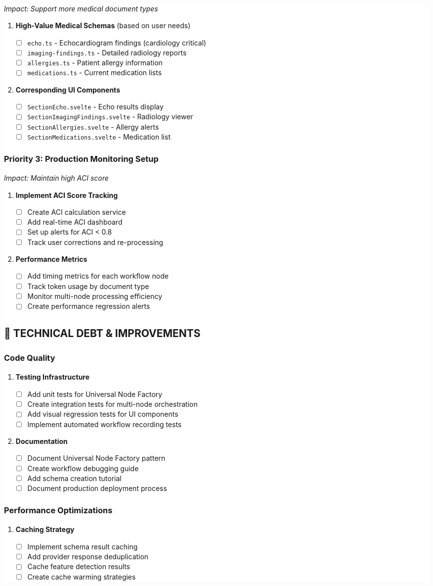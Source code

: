 _Impact: Support more medical document types_

1. **High-Value Medical Schemas** (based on user needs)

   - [ ] `echo.ts` - Echocardiogram findings (cardiology critical)
   - [ ] `imaging-findings.ts` - Detailed radiology reports
   - [ ] `allergies.ts` - Patient allergy information
   - [ ] `medications.ts` - Current medication lists

2. **Corresponding UI Components**
   - [ ] `SectionEcho.svelte` - Echo results display
   - [ ] `SectionImagingFindings.svelte` - Radiology viewer
   - [ ] `SectionAllergies.svelte` - Allergy alerts
   - [ ] `SectionMedications.svelte` - Medication list

### **Priority 3: Production Monitoring Setup**

_Impact: Maintain high ACI score_

1. **Implement ACI Score Tracking**

   - [ ] Create ACI calculation service
   - [ ] Add real-time ACI dashboard
   - [ ] Set up alerts for ACI < 0.8
   - [ ] Track user corrections and re-processing

2. **Performance Metrics**
   - [ ] Add timing metrics for each workflow node
   - [ ] Track token usage by document type
   - [ ] Monitor multi-node processing efficiency
   - [ ] Create performance regression alerts

## 🚧 **TECHNICAL DEBT & IMPROVEMENTS**

### **Code Quality**

1. **Testing Infrastructure**

   - [ ] Add unit tests for Universal Node Factory
   - [ ] Create integration tests for multi-node orchestration
   - [ ] Add visual regression tests for UI components
   - [ ] Implement automated workflow recording tests

2. **Documentation**
   - [ ] Document Universal Node Factory pattern
   - [ ] Create workflow debugging guide
   - [ ] Add schema creation tutorial
   - [ ] Document production deployment process

### **Performance Optimizations**

1. **Caching Strategy**

   - [ ] Implement schema result caching
   - [ ] Add provider response deduplication
   - [ ] Cache feature detection results
   - [ ] Create cache warming strategies
